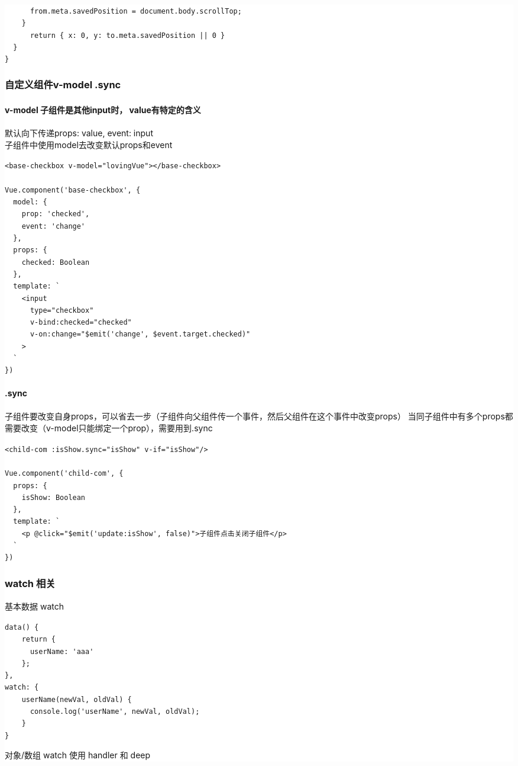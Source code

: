```
      from.meta.savedPosition = document.body.scrollTop;
    }
      return { x: 0, y: to.meta.savedPosition || 0 }
  }
}
```
### 自定义组件v-model .sync
#### v-model 子组件是其他input时， value有特定的含义
默认向下传递props: value, event: input  
子组件中使用model去改变默认props和event
```
<base-checkbox v-model="lovingVue"></base-checkbox>

Vue.component('base-checkbox', {
  model: {
    prop: 'checked',
    event: 'change'
  },
  props: {
    checked: Boolean
  },
  template: `
    <input
      type="checkbox"
      v-bind:checked="checked"
      v-on:change="$emit('change', $event.target.checked)"
    >
  `
})
```
#### .sync
子组件要改变自身props，可以省去一步（子组件向父组件传一个事件，然后父组件在这个事件中改变props）   当同子组件中有多个props都需要改变（v-model只能绑定一个prop），需要用到.sync
```
<child-com :isShow.sync="isShow" v-if="isShow"/>

Vue.component('child-com', {
  props: {
    isShow: Boolean
  },
  template: `
    <p @click="$emit('update:isShow', false)">子组件点击关闭子组件</p>
  `
})

```

### watch 相关
基本数据 watch
```
data() {
    return {
      userName: 'aaa'
    };
},
watch: {
    userName(newVal, oldVal) {
      console.log('userName', newVal, oldVal);
    }
}
```
对象/数组 watch  使用 handler 和 deep
```
```